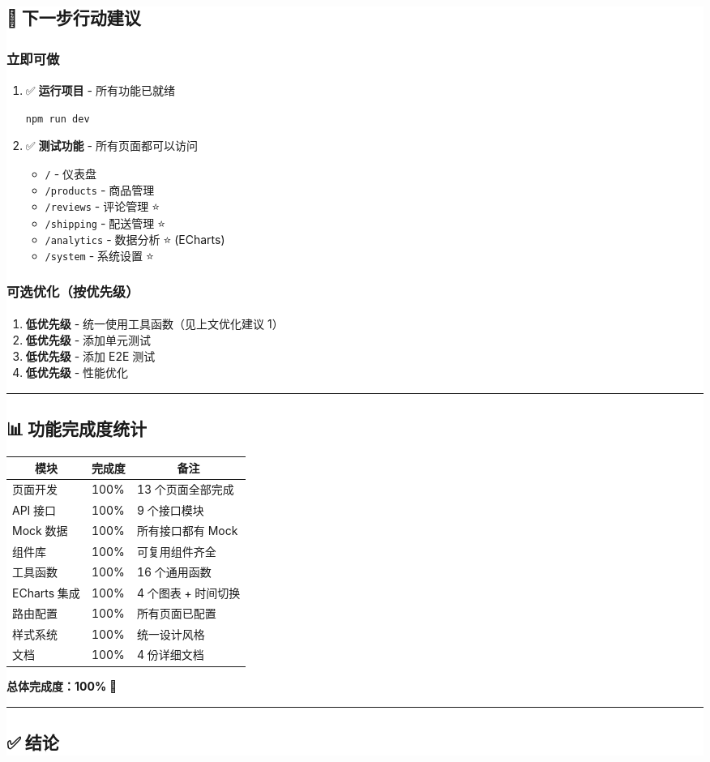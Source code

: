 
## 🚀 下一步行动建议

### 立即可做

1. ✅ **运行项目** - 所有功能已就绪

   ```bash
   npm run dev
   ```

2. ✅ **测试功能** - 所有页面都可以访问
   - `/` - 仪表盘
   - `/products` - 商品管理
   - `/reviews` - 评论管理 ⭐
   - `/shipping` - 配送管理 ⭐
   - `/analytics` - 数据分析 ⭐ (ECharts)
   - `/system` - 系统设置 ⭐

### 可选优化（按优先级）

1. **低优先级** - 统一使用工具函数（见上文优化建议 1）
2. **低优先级** - 添加单元测试
3. **低优先级** - 添加 E2E 测试
4. **低优先级** - 性能优化

---

## 📊 功能完成度统计

| 模块         | 完成度 | 备注                |
| ------------ | ------ | ------------------- |
| 页面开发     | 100%   | 13 个页面全部完成   |
| API 接口     | 100%   | 9 个接口模块        |
| Mock 数据    | 100%   | 所有接口都有 Mock   |
| 组件库       | 100%   | 可复用组件齐全      |
| 工具函数     | 100%   | 16 个通用函数       |
| ECharts 集成 | 100%   | 4 个图表 + 时间切换 |
| 路由配置     | 100%   | 所有页面已配置      |
| 样式系统     | 100%   | 统一设计风格        |
| 文档         | 100%   | 4 份详细文档        |

**总体完成度：100%** 🎉

---

## ✅ 结论
